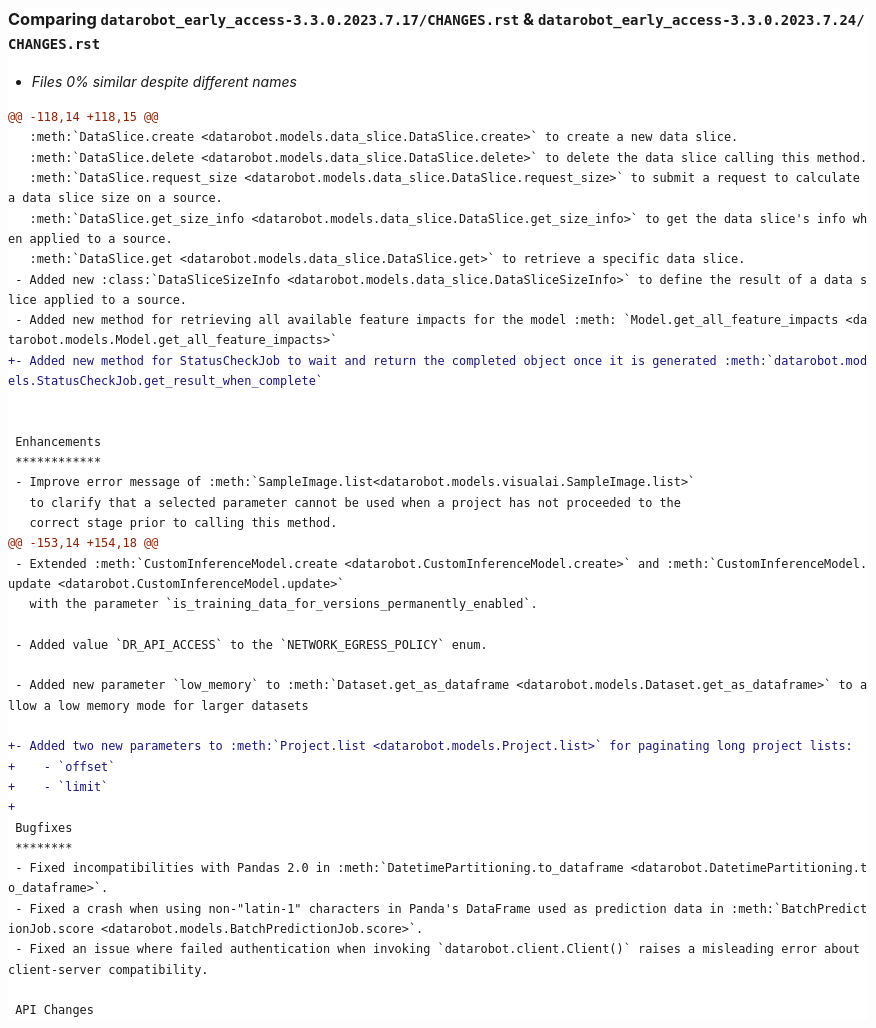 
### Comparing `datarobot_early_access-3.3.0.2023.7.17/CHANGES.rst` & `datarobot_early_access-3.3.0.2023.7.24/CHANGES.rst`

 * *Files 0% similar despite different names*

```diff
@@ -118,14 +118,15 @@
   :meth:`DataSlice.create <datarobot.models.data_slice.DataSlice.create>` to create a new data slice.
   :meth:`DataSlice.delete <datarobot.models.data_slice.DataSlice.delete>` to delete the data slice calling this method.
   :meth:`DataSlice.request_size <datarobot.models.data_slice.DataSlice.request_size>` to submit a request to calculate a data slice size on a source.
   :meth:`DataSlice.get_size_info <datarobot.models.data_slice.DataSlice.get_size_info>` to get the data slice's info when applied to a source.
   :meth:`DataSlice.get <datarobot.models.data_slice.DataSlice.get>` to retrieve a specific data slice.
 - Added new :class:`DataSliceSizeInfo <datarobot.models.data_slice.DataSliceSizeInfo>` to define the result of a data slice applied to a source.
 - Added new method for retrieving all available feature impacts for the model :meth: `Model.get_all_feature_impacts <datarobot.models.Model.get_all_feature_impacts>`
+- Added new method for StatusCheckJob to wait and return the completed object once it is generated :meth:`datarobot.models.StatusCheckJob.get_result_when_complete`
 
 
 Enhancements
 ************
 - Improve error message of :meth:`SampleImage.list<datarobot.models.visualai.SampleImage.list>`
   to clarify that a selected parameter cannot be used when a project has not proceeded to the
   correct stage prior to calling this method.
@@ -153,14 +154,18 @@
 - Extended :meth:`CustomInferenceModel.create <datarobot.CustomInferenceModel.create>` and :meth:`CustomInferenceModel.update <datarobot.CustomInferenceModel.update>`
   with the parameter `is_training_data_for_versions_permanently_enabled`.
 
 - Added value `DR_API_ACCESS` to the `NETWORK_EGRESS_POLICY` enum.
 
 - Added new parameter `low_memory` to :meth:`Dataset.get_as_dataframe <datarobot.models.Dataset.get_as_dataframe>` to allow a low memory mode for larger datasets
 
+- Added two new parameters to :meth:`Project.list <datarobot.models.Project.list>` for paginating long project lists:
+    - `offset`
+    - `limit`
+
 Bugfixes
 ********
 - Fixed incompatibilities with Pandas 2.0 in :meth:`DatetimePartitioning.to_dataframe <datarobot.DatetimePartitioning.to_dataframe>`.
 - Fixed a crash when using non-"latin-1" characters in Panda's DataFrame used as prediction data in :meth:`BatchPredictionJob.score <datarobot.models.BatchPredictionJob.score>`.
 - Fixed an issue where failed authentication when invoking `datarobot.client.Client()` raises a misleading error about client-server compatibility.
 
 API Changes
```
